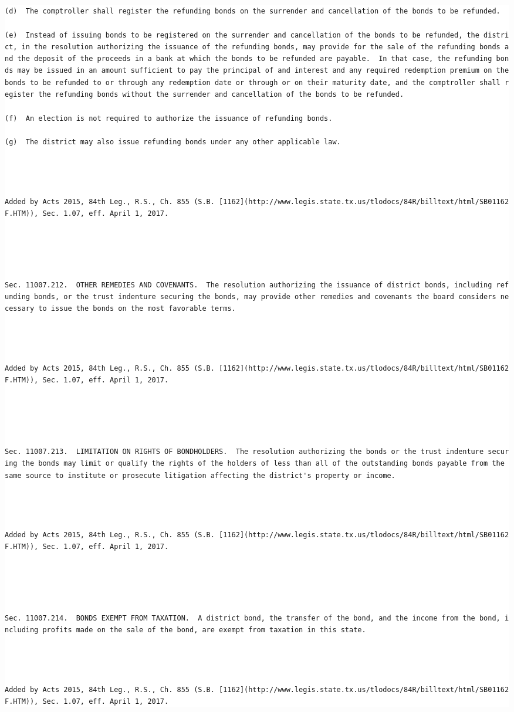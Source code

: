     (d)  The comptroller shall register the refunding bonds on the surrender and cancellation of the bonds to be refunded.
    
    (e)  Instead of issuing bonds to be registered on the surrender and cancellation of the bonds to be refunded, the district, in the resolution authorizing the issuance of the refunding bonds, may provide for the sale of the refunding bonds and the deposit of the proceeds in a bank at which the bonds to be refunded are payable.  In that case, the refunding bonds may be issued in an amount sufficient to pay the principal of and interest and any required redemption premium on the bonds to be refunded to or through any redemption date or through or on their maturity date, and the comptroller shall register the refunding bonds without the surrender and cancellation of the bonds to be refunded.
    
    (f)  An election is not required to authorize the issuance of refunding bonds.
    
    (g)  The district may also issue refunding bonds under any other applicable law.
    
    
    
    
    Added by Acts 2015, 84th Leg., R.S., Ch. 855 (S.B. [1162](http://www.legis.state.tx.us/tlodocs/84R/billtext/html/SB01162F.HTM)), Sec. 1.07, eff. April 1, 2017.
    
    
    
    
    
    Sec. 11007.212.  OTHER REMEDIES AND COVENANTS.  The resolution authorizing the issuance of district bonds, including refunding bonds, or the trust indenture securing the bonds, may provide other remedies and covenants the board considers necessary to issue the bonds on the most favorable terms.
    
    
    
    
    Added by Acts 2015, 84th Leg., R.S., Ch. 855 (S.B. [1162](http://www.legis.state.tx.us/tlodocs/84R/billtext/html/SB01162F.HTM)), Sec. 1.07, eff. April 1, 2017.
    
    
    
    
    
    Sec. 11007.213.  LIMITATION ON RIGHTS OF BONDHOLDERS.  The resolution authorizing the bonds or the trust indenture securing the bonds may limit or qualify the rights of the holders of less than all of the outstanding bonds payable from the same source to institute or prosecute litigation affecting the district's property or income.
    
    
    
    
    Added by Acts 2015, 84th Leg., R.S., Ch. 855 (S.B. [1162](http://www.legis.state.tx.us/tlodocs/84R/billtext/html/SB01162F.HTM)), Sec. 1.07, eff. April 1, 2017.
    
    
    
    
    
    Sec. 11007.214.  BONDS EXEMPT FROM TAXATION.  A district bond, the transfer of the bond, and the income from the bond, including profits made on the sale of the bond, are exempt from taxation in this state.
    
    
    
    
    Added by Acts 2015, 84th Leg., R.S., Ch. 855 (S.B. [1162](http://www.legis.state.tx.us/tlodocs/84R/billtext/html/SB01162F.HTM)), Sec. 1.07, eff. April 1, 2017.
    
    
    
    
    				
